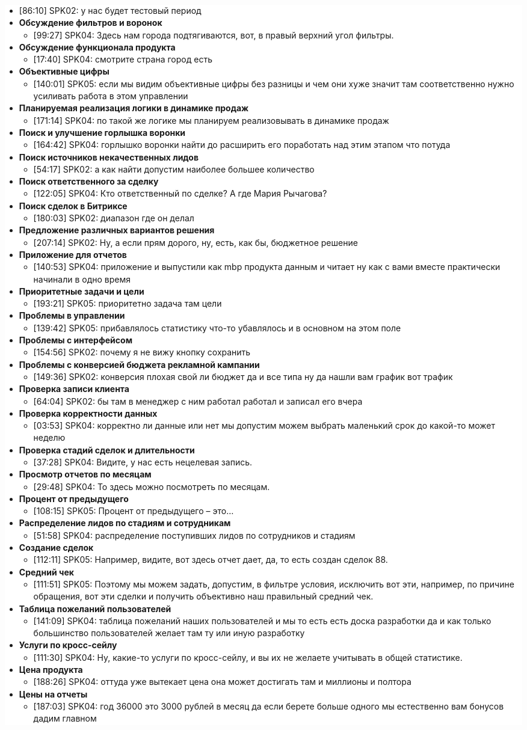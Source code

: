   - [86:10] SPK02: у нас будет тестовый период
- **Обсуждение фильтров и воронок**
  - [99:27] SPK04: Здесь нам города подтягиваются, вот, в правый верхний угол фильтры.
- **Обсуждение функционала продукта**
  - [17:40] SPK04: смотрите страна город есть
- **Объективные цифры**
  - [140:01] SPK05: если мы видим объективные цифры без разницы и чем они хуже значит там соответственно нужно усиливать работа в этом управлении
- **Планируемая реализация логики в динамике продаж**
  - [171:14] SPK04: по такой же логике мы планируем реализовывать в динамике продаж
- **Поиск и улучшение горлышка воронки**
  - [164:42] SPK04: горлышко воронки найти до расширить его поработать над этим этапом что потуда
- **Поиск источников некачественных лидов**
  - [54:17] SPK02: а как найти допустим наиболее большее количество
- **Поиск ответственного за сделку**
  - [122:05] SPK04: Кто ответственный по сделке? А где Мария Рычагова?
- **Поиск сделок в Битриксе**
  - [180:03] SPK02: диапазон где он делал
- **Предложение различных вариантов решения**
  - [207:14] SPK02: Ну, а если прям дорого, ну, есть, как бы, бюджетное решение
- **Приложение для отчетов**
  - [140:53] SPK04: приложение и выпустили как mbp продукта данным и читает ну как с вами вместе практически начинали в одно время
- **Приоритетные задачи и цели**
  - [193:21] SPK05: приоритетно задача там цели
- **Проблемы в управлении**
  - [139:42] SPK05: прибавлялось статистику что-то убавлялось и в основном на этом поле
- **Проблемы с интерфейсом**
  - [154:56] SPK02: почему я не вижу кнопку сохранить
- **Проблемы с конверсией бюджета рекламной кампании**
  - [149:36] SPK02: конверсия плохая свой ли бюджет да и все типа ну да нашли вам график вот трафик
- **Проверка записи клиента**
  - [64:04] SPK02: бы там в менеджер с ним работал работал и записал его вчера
- **Проверка корректности данных**
  - [03:53] SPK04: корректно ли данные или нет мы допустим можем выбрать маленький срок до какой-то может неделю
- **Проверка стадий сделок и длительности**
  - [37:28] SPK04: Видите, у нас есть нецелевая запись.
- **Просмотр отчетов по месяцам**
  - [29:48] SPK04: То здесь можно посмотреть по месяцам.
- **Процент от предыдущего**
  - [108:15] SPK05: Процент от предыдущего – это…
- **Распределение лидов по стадиям и сотрудникам**
  - [51:58] SPK04: распределение поступивших лидов по сотрудников и стадиям
- **Создание сделок**
  - [112:11] SPK05: Например, видите, вот здесь отчет дает, да, то есть создан сделок 88.
- **Средний чек**
  - [111:51] SPK05: Поэтому мы можем задать, допустим, в фильтре условия, исключить вот эти, например, по причине обращения, вот эти сделки и получить объективно наш правильный средний чек.
- **Таблица пожеланий пользователей**
  - [141:09] SPK04: таблица пожеланий наших пользователей и мы то есть есть доска разработки да и как только большинство пользователей желает там ту или иную разработку
- **Услуги по кросс-сейлу**
  - [111:30] SPK04: Ну, какие-то услуги по кросс-сейлу, и вы их не желаете учитывать в общей статистике.
- **Цена продукта**
  - [188:26] SPK04: оттуда уже вытекает цена она может достигать там и миллионы и полтора
- **Цены на отчеты**
  - [187:03] SPK04: год 36000 это 3000 рублей в месяц да если берете больше одного мы естественно вам бонусов дадим главном
